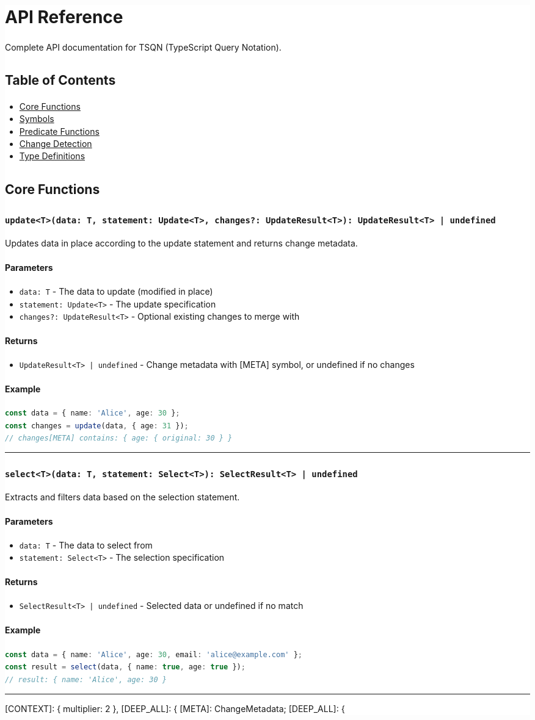 # API Reference

Complete API documentation for TSQN (TypeScript Query Notation).

## Table of Contents
- [Core Functions](#core-functions)
- [Symbols](#symbols)
- [Predicate Functions](#predicate-functions)
- [Change Detection](#change-detection)
- [Type Definitions](#type-definitions)

## Core Functions

### `update<T>(data: T, statement: Update<T>, changes?: UpdateResult<T>): UpdateResult<T> | undefined`

Updates data in place according to the update statement and returns change metadata.

#### Parameters
- `data: T` - The data to update (modified in place)
- `statement: Update<T>` - The update specification
- `changes?: UpdateResult<T>` - Optional existing changes to merge with

#### Returns
- `UpdateResult<T> | undefined` - Change metadata with [META] symbol, or undefined if no changes

#### Example
```typescript
const data = { name: 'Alice', age: 30 };
const changes = update(data, { age: 31 });
// changes[META] contains: { age: { original: 30 } }
```

---

### `select<T>(data: T, statement: Select<T>): SelectResult<T> | undefined`

Extracts and filters data based on the selection statement.

#### Parameters
- `data: T` - The data to select from
- `statement: Select<T>` - The selection specification

#### Returns
- `SelectResult<T> | undefined` - Selected data or undefined if no match

#### Example
```typescript
const data = { name: 'Alice', age: 30, email: 'alice@example.com' };
const result = select(data, { name: true, age: true });
// result: { name: 'Alice', age: 30 }
```

---

  [ALL]: {
  [CONTEXT]: { multiplier: 2 },
  [DEEP_ALL]: {
  [META]: ChangeMetadata<T>;
  [DEEP_ALL]: {